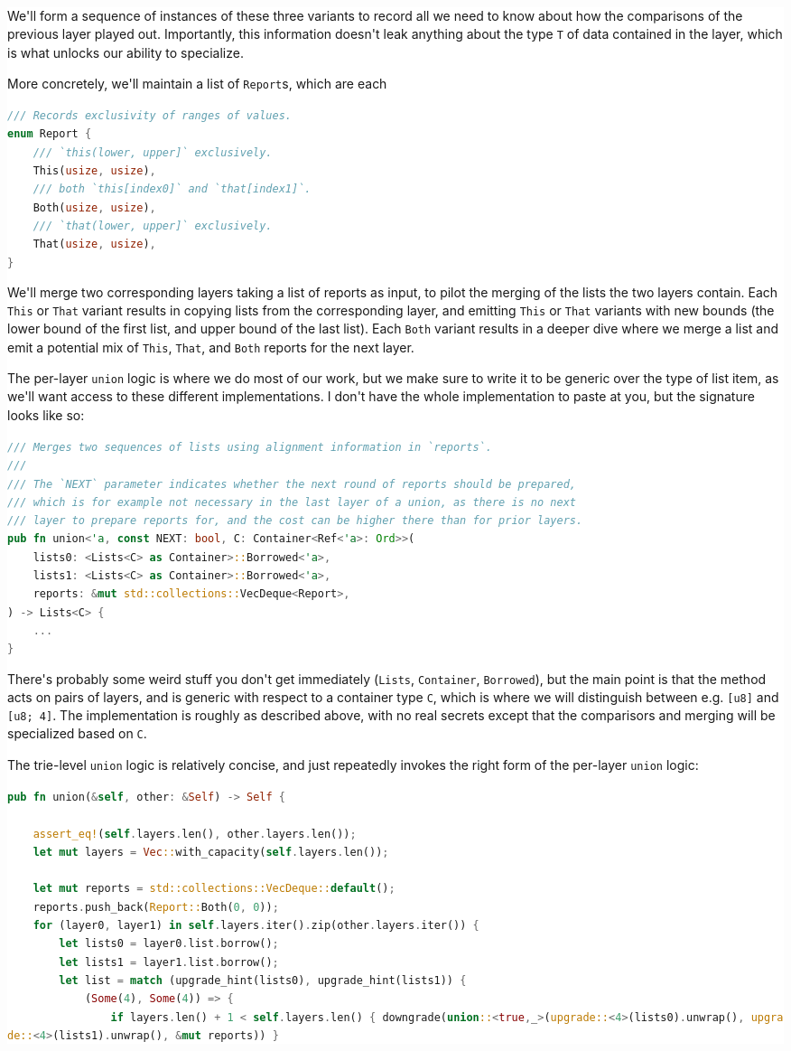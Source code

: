 We'll form a sequence of instances of these three variants to record all we need to know about how the comparisons of the previous layer played out.
Importantly, this information doesn't leak anything about the type `T` of data contained in the layer, which is what unlocks our ability to specialize.

More concretely, we'll maintain a list of `Report`s, which are each
```rust
/// Records exclusivity of ranges of values.
enum Report {
    /// `this(lower, upper]` exclusively.
    This(usize, usize),
    /// both `this[index0]` and `that[index1]`.
    Both(usize, usize),
    /// `that(lower, upper]` exclusively.
    That(usize, usize),
}
```

We'll merge two corresponding layers taking a list of reports as input, to pilot the merging of the lists the two layers contain.
Each `This` or `That` variant results in copying lists from the corresponding layer, and emitting `This` or `That` variants with new bounds (the lower bound of the first list, and upper bound of the last list).
Each `Both` variant results in a deeper dive where we merge a list and emit a potential mix of `This`, `That`, and `Both` reports for the next layer.

The per-layer `union` logic is where we do most of our work, but we make sure to write it to be generic over the type of list item, as we'll want access to these different implementations.
I don't have the whole implementation to paste at you, but the signature looks like so:
```rust
/// Merges two sequences of lists using alignment information in `reports`.
///
/// The `NEXT` parameter indicates whether the next round of reports should be prepared,
/// which is for example not necessary in the last layer of a union, as there is no next
/// layer to prepare reports for, and the cost can be higher there than for prior layers.
pub fn union<'a, const NEXT: bool, C: Container<Ref<'a>: Ord>>(
    lists0: <Lists<C> as Container>::Borrowed<'a>,
    lists1: <Lists<C> as Container>::Borrowed<'a>,
    reports: &mut std::collections::VecDeque<Report>,
) -> Lists<C> {
    ...
}
```
There's probably some weird stuff you don't get immediately (`Lists`, `Container`, `Borrowed`), but the main point is that the method acts on pairs of layers, and is generic with respect to a container type `C`, which is where we will distinguish between e.g. `[u8]` and `[u8; 4]`.
The implementation is roughly as described above, with no real secrets except that the comparisors and merging will be specialized based on `C`.

The trie-level `union` logic is relatively concise, and just repeatedly invokes the right form of the per-layer `union` logic:
```rust
pub fn union(&self, other: &Self) -> Self {

    assert_eq!(self.layers.len(), other.layers.len());
    let mut layers = Vec::with_capacity(self.layers.len());

    let mut reports = std::collections::VecDeque::default();
    reports.push_back(Report::Both(0, 0));
    for (layer0, layer1) in self.layers.iter().zip(other.layers.iter()) {
        let lists0 = layer0.list.borrow();
        let lists1 = layer1.list.borrow();
        let list = match (upgrade_hint(lists0), upgrade_hint(lists1)) {
            (Some(4), Some(4)) => {
                if layers.len() + 1 < self.layers.len() { downgrade(union::<true,_>(upgrade::<4>(lists0).unwrap(), upgrade::<4>(lists1).unwrap(), &mut reports)) }
```